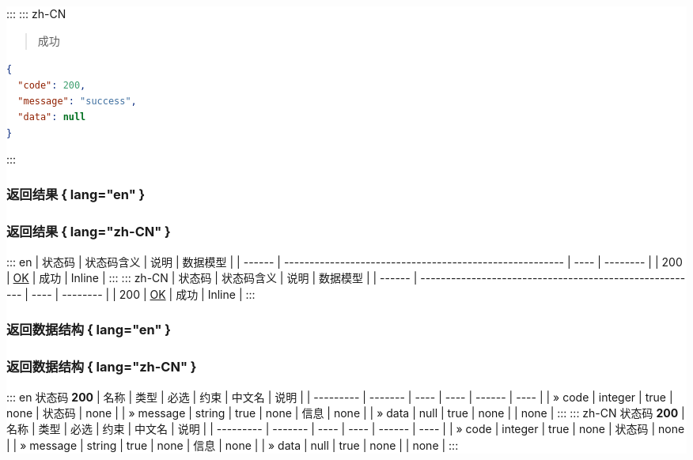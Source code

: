 :::
::: zh-CN

> 成功

```json
{
  "code": 200,
  "message": "success",
  "data": null
}
```

:::

### 返回结果 { lang="en" }

### 返回结果 { lang="zh-CN" }

::: en
| 状态码 | 状态码含义 | 说明 | 数据模型 |
| ------ | ------------------------------------------------------- | ---- | -------- |
| 200 | [OK](https://tools.ietf.org/html/rfc7231#section-6.3.1) | 成功 | Inline |
:::
::: zh-CN
| 状态码 | 状态码含义 | 说明 | 数据模型 |
| ------ | ------------------------------------------------------- | ---- | -------- |
| 200 | [OK](https://tools.ietf.org/html/rfc7231#section-6.3.1) | 成功 | Inline |
:::

### 返回数据结构 { lang="en" }

### 返回数据结构 { lang="zh-CN" }

::: en
状态码 **200**
| 名称 | 类型 | 必选 | 约束 | 中文名 | 说明 |
| --------- | ------- | ---- | ---- | ------ | ---- |
| » code | integer | true | none | 状态码 | none |
| » message | string | true | none | 信息 | none |
| » data | null | true | none | | none |
:::
::: zh-CN
状态码 **200**
| 名称 | 类型 | 必选 | 约束 | 中文名 | 说明 |
| --------- | ------- | ---- | ---- | ------ | ---- |
| » code | integer | true | none | 状态码 | none |
| » message | string | true | none | 信息 | none |
| » data | null | true | none | | none |
:::
